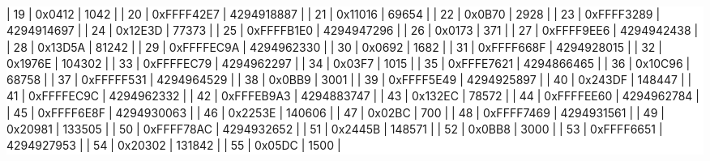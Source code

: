 |      19 | 0x0412      |        1042 |
|      20 | 0xFFFF42E7  |  4294918887 |
|      21 | 0x11016     |       69654 |
|      22 | 0x0B70      |        2928 |
|      23 | 0xFFFF3289  |  4294914697 |
|      24 | 0x12E3D     |       77373 |
|      25 | 0xFFFFB1E0  |  4294947296 |
|      26 | 0x0173      |         371 |
|      27 | 0xFFFF9EE6  |  4294942438 |
|      28 | 0x13D5A     |       81242 |
|      29 | 0xFFFFEC9A  |  4294962330 |
|      30 | 0x0692      |        1682 |
|      31 | 0xFFFF668F  |  4294928015 |
|      32 | 0x1976E     |      104302 |
|      33 | 0xFFFFEC79  |  4294962297 |
|      34 | 0x03F7      |        1015 |
|      35 | 0xFFFE7621  |  4294866465 |
|      36 | 0x10C96     |       68758 |
|      37 | 0xFFFFF531  |  4294964529 |
|      38 | 0x0BB9      |        3001 |
|      39 | 0xFFFF5E49  |  4294925897 |
|      40 | 0x243DF     |      148447 |
|      41 | 0xFFFFEC9C  |  4294962332 |
|      42 | 0xFFFEB9A3  |  4294883747 |
|      43 | 0x132EC     |       78572 |
|      44 | 0xFFFFEE60  |  4294962784 |
|      45 | 0xFFFF6E8F  |  4294930063 |
|      46 | 0x2253E     |      140606 |
|      47 | 0x02BC      |         700 |
|      48 | 0xFFFF7469  |  4294931561 |
|      49 | 0x20981     |      133505 |
|      50 | 0xFFFF78AC  |  4294932652 |
|      51 | 0x2445B     |      148571 |
|      52 | 0x0BB8      |        3000 |
|      53 | 0xFFFF6651  |  4294927953 |
|      54 | 0x20302     |      131842 |
|      55 | 0x05DC      |        1500 |
